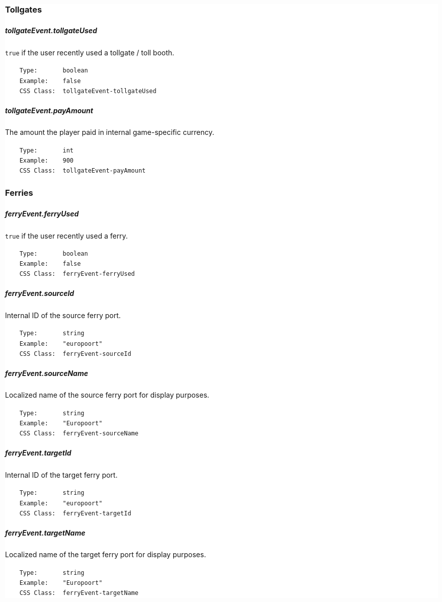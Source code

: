 ### Tollgates

##### tollgateEvent.tollgateUsed

`true` if the user recently used a tollgate / toll booth.

		Type:		boolean
		Example:	false
		CSS Class:	tollgateEvent-tollgateUsed
		
##### tollgateEvent.payAmount

The amount the player paid in internal game-specific currency.

		Type:		int
		Example:	900
		CSS Class:	tollgateEvent-payAmount
		
### Ferries

##### ferryEvent.ferryUsed

`true` if the user recently used a ferry.

		Type:		boolean
		Example:	false
		CSS Class:	ferryEvent-ferryUsed
		
##### ferryEvent.sourceId

Internal ID of the source ferry port.

		Type:		string
		Example:	"europoort"
		CSS Class:	ferryEvent-sourceId
		
##### ferryEvent.sourceName

Localized name of the source ferry port for display purposes.

		Type:		string
		Example:	"Europoort"
		CSS Class:	ferryEvent-sourceName
		
##### ferryEvent.targetId

Internal ID of the target ferry port.

		Type:		string
		Example:	"europoort"
		CSS Class:	ferryEvent-targetId
		
##### ferryEvent.targetName

Localized name of the target ferry port for display purposes.

		Type:		string
		Example:	"Europoort"
		CSS Class:	ferryEvent-targetName
		
